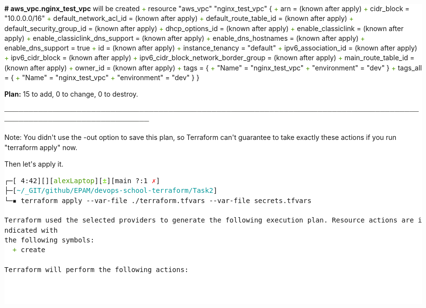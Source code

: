 <b>  # aws_vpc.nginx_test_vpc</b> will be created
  <font color="#4E9A06">+</font> resource &quot;aws_vpc&quot; &quot;nginx_test_vpc&quot; {
      <font color="#4E9A06">+</font> arn                                  = (known after apply)
      <font color="#4E9A06">+</font> cidr_block                           = &quot;10.0.0.0/16&quot;
      <font color="#4E9A06">+</font> default_network_acl_id               = (known after apply)
      <font color="#4E9A06">+</font> default_route_table_id               = (known after apply)
      <font color="#4E9A06">+</font> default_security_group_id            = (known after apply)
      <font color="#4E9A06">+</font> dhcp_options_id                      = (known after apply)
      <font color="#4E9A06">+</font> enable_classiclink                   = (known after apply)
      <font color="#4E9A06">+</font> enable_classiclink_dns_support       = (known after apply)
      <font color="#4E9A06">+</font> enable_dns_hostnames                 = (known after apply)
      <font color="#4E9A06">+</font> enable_dns_support                   = true
      <font color="#4E9A06">+</font> id                                   = (known after apply)
      <font color="#4E9A06">+</font> instance_tenancy                     = &quot;default&quot;
      <font color="#4E9A06">+</font> ipv6_association_id                  = (known after apply)
      <font color="#4E9A06">+</font> ipv6_cidr_block                      = (known after apply)
      <font color="#4E9A06">+</font> ipv6_cidr_block_network_border_group = (known after apply)
      <font color="#4E9A06">+</font> main_route_table_id                  = (known after apply)
      <font color="#4E9A06">+</font> owner_id                             = (known after apply)
      <font color="#4E9A06">+</font> tags                                 = {
          <font color="#4E9A06">+</font> &quot;Name&quot;        = &quot;nginx_test_vpc&quot;
          <font color="#4E9A06">+</font> &quot;environment&quot; = &quot;dev&quot;
        }
      <font color="#4E9A06">+</font> tags_all                             = {
          <font color="#4E9A06">+</font> &quot;Name&quot;        = &quot;nginx_test_vpc&quot;
          <font color="#4E9A06">+</font> &quot;environment&quot; = &quot;dev&quot;
        }
    }

<b>Plan:</b> 15 to add, 0 to change, 0 to destroy.

<font color="#555753">────────────────────────────────────────────────────────────────────────────────────────────────────────────────────</font>

Note: You didn&apos;t use the -out option to save this plan, so Terraform can&apos;t guarantee to take exactly these actions
if you run &quot;terraform apply&quot; now.

</pre>

Then let's apply it.

<pre>
┌─[ 4:42][][<font color="#4E9A06">alexLaptop</font>][<font color="#8AE234"><b>±</b></font>][main ?:1 <font color="#EF2929"><b>✗</b></font>]
├─[<font color="#06989A">~/_GIT/github/EPAM/devops-school-terraform/Task2</font>]
└─▪ terraform apply --var-file ./terraform.tfvars --var-file secrets.tfvars

Terraform used the selected providers to generate the following execution plan. Resource actions are indicated with
the following symbols:
  <font color="#4E9A06">+</font> create

Terraform will perform the following actions:
